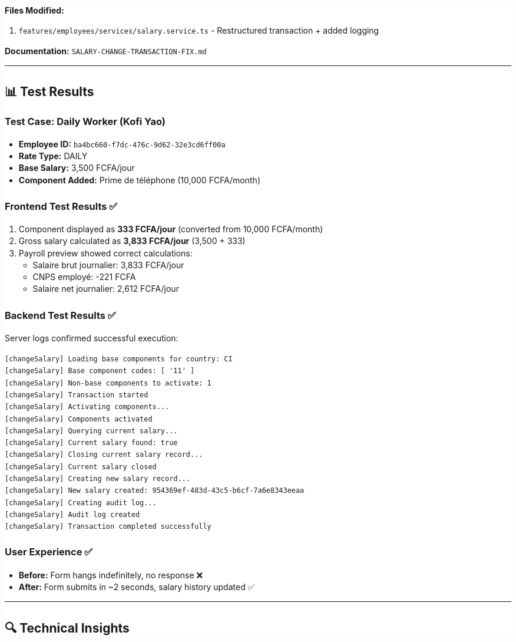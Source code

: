 **Files Modified:**
1. `features/employees/services/salary.service.ts` - Restructured transaction + added logging

**Documentation:** `SALARY-CHANGE-TRANSACTION-FIX.md`

---

## 📊 **Test Results**

### **Test Case: Daily Worker (Kofi Yao)**
- **Employee ID:** `ba4bc660-f7dc-476c-9d62-32e3cd6ff00a`
- **Rate Type:** DAILY
- **Base Salary:** 3,500 FCFA/jour
- **Component Added:** Prime de téléphone (10,000 FCFA/month)

### **Frontend Test Results** ✅
1. Component displayed as **333 FCFA/jour** (converted from 10,000 FCFA/month)
2. Gross salary calculated as **3,833 FCFA/jour** (3,500 + 333)
3. Payroll preview showed correct calculations:
   - Salaire brut journalier: 3,833 FCFA/jour
   - CNPS employé: -221 FCFA
   - Salaire net journalier: 2,612 FCFA/jour

### **Backend Test Results** ✅
Server logs confirmed successful execution:
```
[changeSalary] Loading base components for country: CI
[changeSalary] Base component codes: [ '11' ]
[changeSalary] Non-base components to activate: 1
[changeSalary] Transaction started
[changeSalary] Activating components...
[changeSalary] Components activated
[changeSalary] Querying current salary...
[changeSalary] Current salary found: true
[changeSalary] Closing current salary record...
[changeSalary] Current salary closed
[changeSalary] Creating new salary record...
[changeSalary] New salary created: 954369ef-483d-43c5-b6cf-7a6e8343eeaa
[changeSalary] Creating audit log...
[changeSalary] Audit log created
[changeSalary] Transaction completed successfully
```

### **User Experience** ✅
- **Before:** Form hangs indefinitely, no response ❌
- **After:** Form submits in ~2 seconds, salary history updated ✅

---

## 🔍 **Technical Insights**
